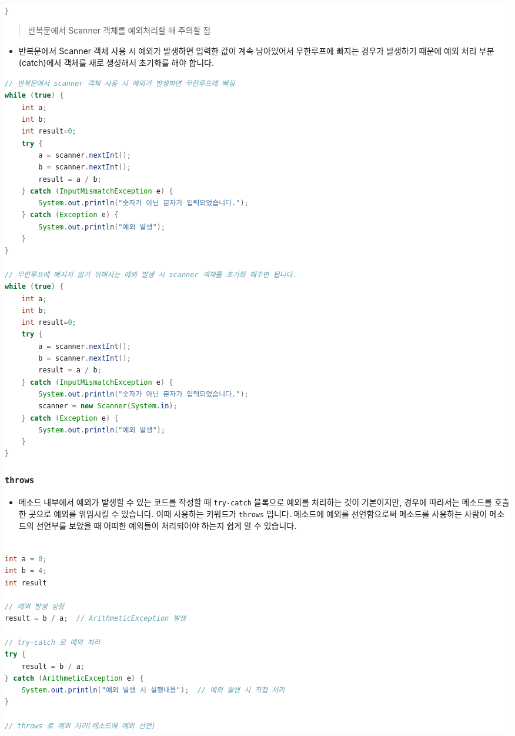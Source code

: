 ```java
}
```  

> 반복문에서 Scanner 객체를 예외처리할 때 주의할 점  

- 반복문에서 Scanner 객체 사용 시 예외가 발생하면 입력한 값이 계속 남아있어서 무한루프에 빠지는 경우가 발생하기 때문에 예외 처리 부분(catch)에서 객체를 새로 생성해서 초기화를 해야 합니다.  

```java
// 반복문에서 scanner 객체 사용 시 예외가 발생하면 무한루프에 빠짐
while (true) {
	int a;
	int b;
	int result=0;
	try {
		a = scanner.nextInt();
		b = scanner.nextInt();
		result = a / b;
	} catch (InputMismatchException e) {
		System.out.println("숫자가 아닌 문자가 입력되었습니다.");
	} catch (Exception e) {
		System.out.println("예외 발생");
	}
}

// 무한루프에 빠지지 않기 위해서는 예외 발생 시 scanner 객체를 초기화 해주면 됩니다.
while (true) {
	int a;
	int b;
	int result=0;
	try {
		a = scanner.nextInt();
		b = scanner.nextInt();
		result = a / b;
	} catch (InputMismatchException e) {
		System.out.println("숫자가 아닌 문자가 입력되었습니다.");
        scanner = new Scanner(System.in);
	} catch (Exception e) {
		System.out.println("예외 발생");
	}
}
```  

### `throws`  

- 메소드 내부에서 예외가 발생할 수 있는 코드를 작성할 때 `try-catch` 블록으로 예외를 처리하는 것이 기본이지만, 경우에 따라서는 메소드를 호출한 곳으로 예외를 위임시킬 수 있습니다. 이때 사용하는 키워드가 `throws` 입니다. 메소드에 예외를 선언함으로써 메소드를 사용하는 사람이 메소드의 선언부를 보았을 때 어떠한 예외들이 처리되어야 하는지 쉽게 알 수 있습니다.   

```java

int a = 0;
int b = 4;
int result

// 예외 발생 상황
result = b / a;  // ArithmeticException 발생

// try-catch 로 예외 처리
try {
	result = b / a;
} catch (ArithmeticException e) {
	System.out.println("예외 발생 시 실행내용");  // 예외 발생 시 직접 처리
}

// throws 로 예외 처리(메소드에 예외 선언)
```